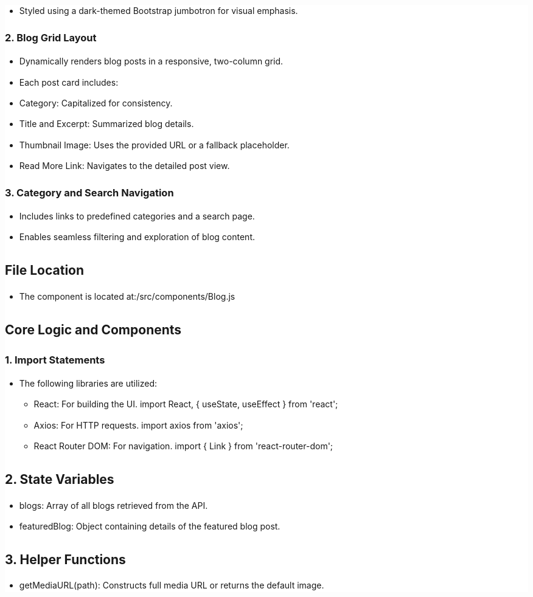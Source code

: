 - Styled using a dark-themed Bootstrap jumbotron for visual 
  emphasis.

### 2. Blog Grid Layout

- Dynamically renders blog posts in a responsive, two-column 
  grid.

- Each post card includes:

- Category: Capitalized for consistency.

- Title and Excerpt: Summarized blog details.

- Thumbnail Image: Uses the provided URL or a fallback 
  placeholder.

- Read More Link: Navigates to the detailed post view.

### 3. Category and Search Navigation

- Includes links to predefined categories and a search page.

- Enables seamless filtering and exploration of blog content.

## File Location 

- The component is located at:/src/components/Blog.js
  
## Core Logic and Components

### 1. Import Statements

- The following libraries are utilized:

   - React: For building the UI.
      import React, { useState, useEffect } from 'react';

    - Axios: For HTTP requests.
      import axios from 'axios';

  - React Router DOM: For navigation.
import { Link } from 'react-router-dom';

## 2. State Variables

- blogs: Array of all blogs retrieved from the API.

- featuredBlog: Object containing details of the featured blog 
   post.

## 3. Helper Functions

- getMediaURL(path): Constructs full media URL or returns the 
  default image.
